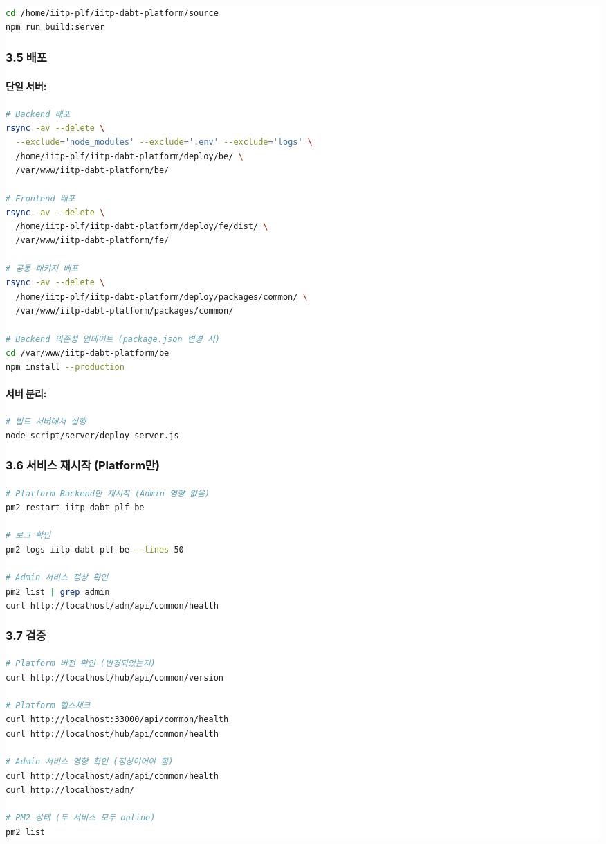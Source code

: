 ```bash
cd /home/iitp-plf/iitp-dabt-platform/source
npm run build:server
```

### 3.5 배포

#### 단일 서버:
```bash
# Backend 배포
rsync -av --delete \
  --exclude='node_modules' --exclude='.env' --exclude='logs' \
  /home/iitp-plf/iitp-dabt-platform/deploy/be/ \
  /var/www/iitp-dabt-platform/be/

# Frontend 배포
rsync -av --delete \
  /home/iitp-plf/iitp-dabt-platform/deploy/fe/dist/ \
  /var/www/iitp-dabt-platform/fe/

# 공통 패키지 배포
rsync -av --delete \
  /home/iitp-plf/iitp-dabt-platform/deploy/packages/common/ \
  /var/www/iitp-dabt-platform/packages/common/

# Backend 의존성 업데이트 (package.json 변경 시)
cd /var/www/iitp-dabt-platform/be
npm install --production
```

#### 서버 분리:
```bash
# 빌드 서버에서 실행
node script/server/deploy-server.js
```

### 3.6 서비스 재시작 (Platform만)

```bash
# Platform Backend만 재시작 (Admin 영향 없음)
pm2 restart iitp-dabt-plf-be

# 로그 확인
pm2 logs iitp-dabt-plf-be --lines 50

# Admin 서비스 정상 확인
pm2 list | grep admin
curl http://localhost/adm/api/common/health
```

### 3.7 검증

```bash
# Platform 버전 확인 (변경되었는지)
curl http://localhost/hub/api/common/version

# Platform 헬스체크
curl http://localhost:33000/api/common/health
curl http://localhost/hub/api/common/health

# Admin 서비스 영향 확인 (정상이어야 함)
curl http://localhost/adm/api/common/health
curl http://localhost/adm/

# PM2 상태 (두 서비스 모두 online)
pm2 list
```
